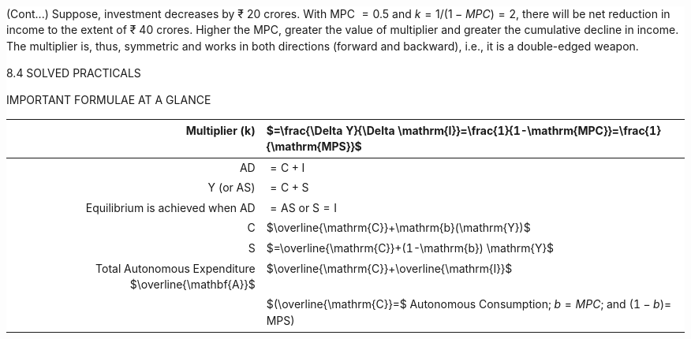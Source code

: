 (Cont...)
Suppose, investment decreases by ₹ 20 crores. With MPC $=0.5$ and $k=1 /(1-M P C)=2$, there will be net reduction in income to the extent of ₹ 40 crores. Higher the MPC, greater the value of multiplier and greater the cumulative decline in income. The multiplier is, thus, symmetric and works in both directions (forward and backward), i.e., it is a double-edged weapon.

8.4 SOLVED PRACTICALS 

IMPORTANT FORMULAE AT A GLANCE

| Multiplier (k) | $=\frac{\Delta Y}{\Delta \mathrm{I}}=\frac{1}{1-\mathrm{MPC}}=\frac{1}{\mathrm{MPS}}$ |
| --: | :-- |
| AD | $=\mathrm{C}+\mathrm{I}$ |
| Y (or AS) | $=\mathrm{C}+\mathrm{S}$ |
| Equilibrium is achieved when AD | $=\mathrm{AS}$ or $\mathrm{S}=\mathrm{I}$ |
| C | $\overline{\mathrm{C}}+\mathrm{b}(\mathrm{Y})$ |
| S | $=\overline{\mathrm{C}}+(1-\mathrm{b}) \mathrm{Y}$ |
| Total Autonomous Expenditure $\overline{\mathbf{A}}$ | $\overline{\mathrm{C}}+\overline{\mathrm{I}}$ |
|  | $(\overline{\mathrm{C}}=$ Autonomous Consumption; $b=M P C$; and $(1-b)=$ MPS) |